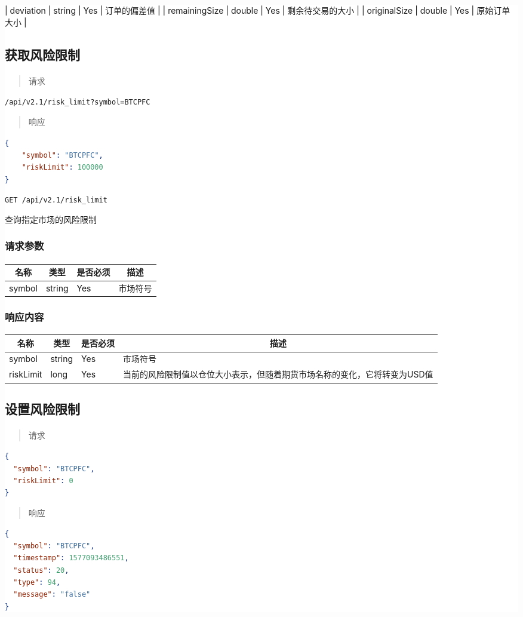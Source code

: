 | deviation      | string  | Yes      | 订单的偏差值                                                                                                                                                                                                                                                                |
| remainingSize  | double  | Yes      | 剩余待交易的大小                                                                                                                                                                                                                                                           |
| originalSize   | double  | Yes      | 原始订单大小                                                                                                                                                                                                                                                               |

## 获取风险限制

> 请求

```
/api/v2.1/risk_limit?symbol=BTCPFC
```

> 响应

```json
{
    "symbol": "BTCPFC",
    "riskLimit": 100000
}
```
`GET /api/v2.1/risk_limit`

查询指定市场的风险限制
### 请求参数

| 名称     | 类型    | 是否必须 | 描述       |
| ---      | ---     | ---      | ---        |
| symbol   | string  | Yes      | 市场符号   |

### 响应内容

| 名称       | 类型    | 是否必须 | 描述                                                                                                         |
| ---        | ---     | ---      | ---                                                                                                          |
| symbol     | string  | Yes      | 市场符号                                                                                                     |
| riskLimit  | long    | Yes      | 当前的风险限制值以仓位大小表示，但随着期货市场名称的变化，它将转变为USD值                                      |

## 设置风险限制

> 请求

```json
{
  "symbol": "BTCPFC",
  "riskLimit": 0
}
```

> 响应
```json
{
  "symbol": "BTCPFC",
  "timestamp": 1577093486551,
  "status": 20,
  "type": 94,
  "message": "false"
}
```
